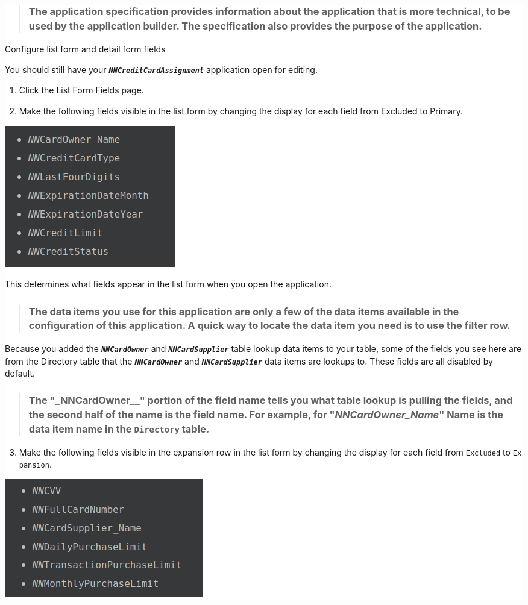 > ### The application specification provides information about the application that is more technical, to be used by the application builder. The specification also provides the purpose of the application.

Configure list form and detail form fields

You should still have your **_`NNCreditCardAssignment`_** application open for editing.

1. Click the List Form Fields page.

2. Make the following fields visible in the list form by changing the display for each field from Excluded to Primary.

![guidelines](../../images/build-an-application/build2.png)

This determines what fields appear in the list form when you open the application.

> ### The data items you use for this application are only a few of the data items available in the configuration of this application. A quick way to locate the data item you need is to use the filter row.

Because you added the **_`NNCardOwner`_** and **_`NNCardSupplier`_** table lookup data items to your table, some of the fields you see here are from the Directory table that the **_`NNCardOwner`_** and **_`NNCardSupplier`_** data items are lookups to. These fields are all disabled by default.

> ### The "\_NNCardOwner\_\_" portion of the field name tells you what table lookup is pulling the fields, and the second half of the name is the field name. For example, for "_NNCardOwner_Name_" Name is the data item name in the `Directory` table.

3. Make the following fields visible in the expansion row in the list form by changing the display for each field from `Excluded` to `Expansion`.

![guidelines](../../images/build-an-application/build3.png)
